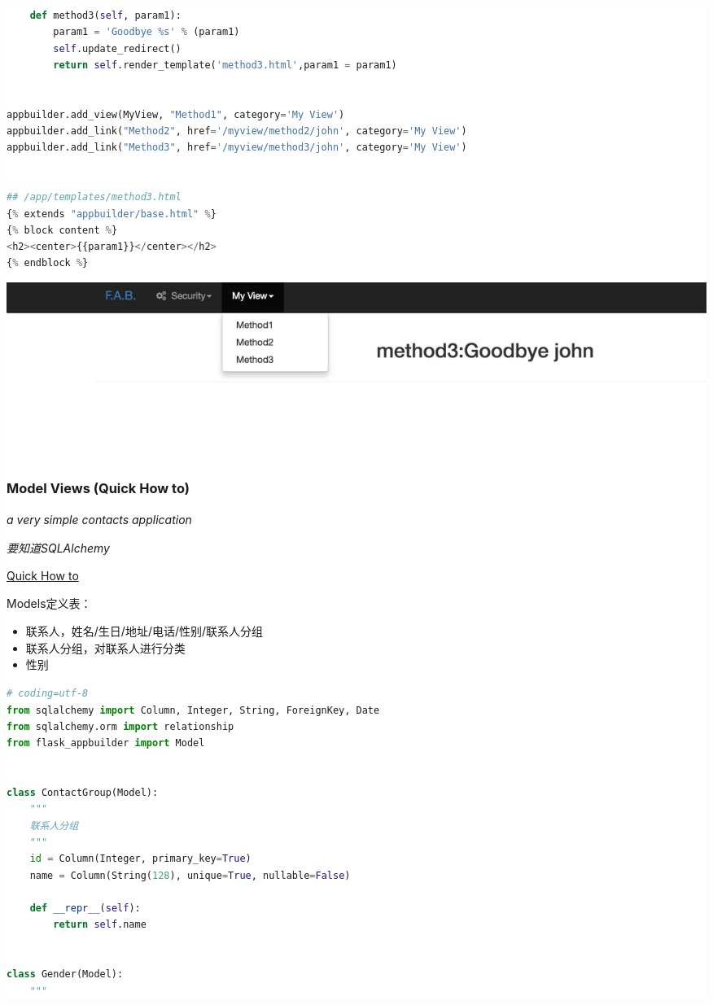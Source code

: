 ```python
    def method3(self, param1):
        param1 = 'Goodbye %s' % (param1)
        self.update_redirect()
        return self.render_template('method3.html',param1 = param1)


appbuilder.add_view(MyView, "Method1", category='My View')
appbuilder.add_link("Method2", href='/myview/method2/john', category='My View')
appbuilder.add_link("Method3", href='/myview/method3/john', category='My View')


## /app/templates/method3.html
{% extends "appbuilder/base.html" %}
{% block content %}
<h2><center>{{param1}}</center></h2>
{% endblock %}
```

![sampleView2](img/1.jpg)



### Model Views (Quick How to)

*a very simple contacts application*

*要知道SQLAlchemy*

[Quick How to](https://github.com/dpgaspar/Flask-AppBuilder/tree/master/examples/quickhowto)

Models定义表：
  - 联系人，姓名/生日/地址/电话/性别/联系人分组
  - 联系人分组，对联系人进行分类
  - 性别

```python
# coding=utf-8
from sqlalchemy import Column, Integer, String, ForeignKey, Date
from sqlalchemy.orm import relationship
from flask_appbuilder import Model


class ContactGroup(Model):
    """
    联系人分组
    """
    id = Column(Integer, primary_key=True)
    name = Column(String(128), unique=True, nullable=False)

    def __repr__(self):
        return self.name


class Gender(Model):
    """
```